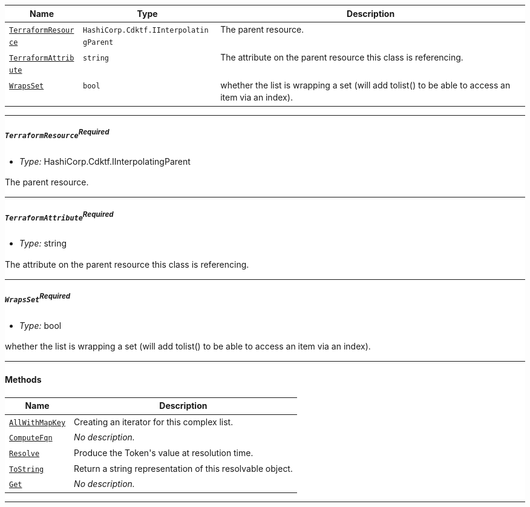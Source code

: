 | **Name** | **Type** | **Description** |
| --- | --- | --- |
| <code><a href="#rhizo-co-terraform-provider-oci.dataOciOperatorAccessControlAccessRequests.DataOciOperatorAccessControlAccessRequestsAccessRequestCollectionItemsApproverDetailsList.Initializer.parameter.terraformResource">TerraformResource</a></code> | <code>HashiCorp.Cdktf.IInterpolatingParent</code> | The parent resource. |
| <code><a href="#rhizo-co-terraform-provider-oci.dataOciOperatorAccessControlAccessRequests.DataOciOperatorAccessControlAccessRequestsAccessRequestCollectionItemsApproverDetailsList.Initializer.parameter.terraformAttribute">TerraformAttribute</a></code> | <code>string</code> | The attribute on the parent resource this class is referencing. |
| <code><a href="#rhizo-co-terraform-provider-oci.dataOciOperatorAccessControlAccessRequests.DataOciOperatorAccessControlAccessRequestsAccessRequestCollectionItemsApproverDetailsList.Initializer.parameter.wrapsSet">WrapsSet</a></code> | <code>bool</code> | whether the list is wrapping a set (will add tolist() to be able to access an item via an index). |

---

##### `TerraformResource`<sup>Required</sup> <a name="TerraformResource" id="rhizo-co-terraform-provider-oci.dataOciOperatorAccessControlAccessRequests.DataOciOperatorAccessControlAccessRequestsAccessRequestCollectionItemsApproverDetailsList.Initializer.parameter.terraformResource"></a>

- *Type:* HashiCorp.Cdktf.IInterpolatingParent

The parent resource.

---

##### `TerraformAttribute`<sup>Required</sup> <a name="TerraformAttribute" id="rhizo-co-terraform-provider-oci.dataOciOperatorAccessControlAccessRequests.DataOciOperatorAccessControlAccessRequestsAccessRequestCollectionItemsApproverDetailsList.Initializer.parameter.terraformAttribute"></a>

- *Type:* string

The attribute on the parent resource this class is referencing.

---

##### `WrapsSet`<sup>Required</sup> <a name="WrapsSet" id="rhizo-co-terraform-provider-oci.dataOciOperatorAccessControlAccessRequests.DataOciOperatorAccessControlAccessRequestsAccessRequestCollectionItemsApproverDetailsList.Initializer.parameter.wrapsSet"></a>

- *Type:* bool

whether the list is wrapping a set (will add tolist() to be able to access an item via an index).

---

#### Methods <a name="Methods" id="Methods"></a>

| **Name** | **Description** |
| --- | --- |
| <code><a href="#rhizo-co-terraform-provider-oci.dataOciOperatorAccessControlAccessRequests.DataOciOperatorAccessControlAccessRequestsAccessRequestCollectionItemsApproverDetailsList.allWithMapKey">AllWithMapKey</a></code> | Creating an iterator for this complex list. |
| <code><a href="#rhizo-co-terraform-provider-oci.dataOciOperatorAccessControlAccessRequests.DataOciOperatorAccessControlAccessRequestsAccessRequestCollectionItemsApproverDetailsList.computeFqn">ComputeFqn</a></code> | *No description.* |
| <code><a href="#rhizo-co-terraform-provider-oci.dataOciOperatorAccessControlAccessRequests.DataOciOperatorAccessControlAccessRequestsAccessRequestCollectionItemsApproverDetailsList.resolve">Resolve</a></code> | Produce the Token's value at resolution time. |
| <code><a href="#rhizo-co-terraform-provider-oci.dataOciOperatorAccessControlAccessRequests.DataOciOperatorAccessControlAccessRequestsAccessRequestCollectionItemsApproverDetailsList.toString">ToString</a></code> | Return a string representation of this resolvable object. |
| <code><a href="#rhizo-co-terraform-provider-oci.dataOciOperatorAccessControlAccessRequests.DataOciOperatorAccessControlAccessRequestsAccessRequestCollectionItemsApproverDetailsList.get">Get</a></code> | *No description.* |

---